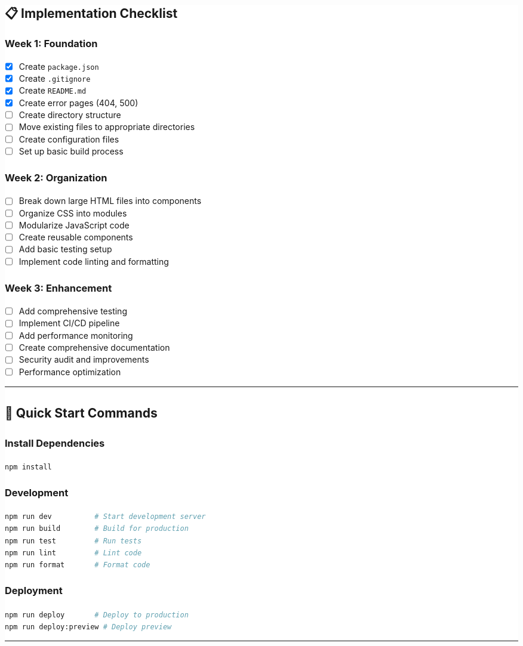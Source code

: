 
## 📋 **Implementation Checklist**

### **Week 1: Foundation**
- [x] Create `package.json`
- [x] Create `.gitignore`
- [x] Create `README.md`
- [x] Create error pages (404, 500)
- [ ] Create directory structure
- [ ] Move existing files to appropriate directories
- [ ] Create configuration files
- [ ] Set up basic build process

### **Week 2: Organization**
- [ ] Break down large HTML files into components
- [ ] Organize CSS into modules
- [ ] Modularize JavaScript code
- [ ] Create reusable components
- [ ] Add basic testing setup
- [ ] Implement code linting and formatting

### **Week 3: Enhancement**
- [ ] Add comprehensive testing
- [ ] Implement CI/CD pipeline
- [ ] Add performance monitoring
- [ ] Create comprehensive documentation
- [ ] Security audit and improvements
- [ ] Performance optimization

---

## 🚀 **Quick Start Commands**

### **Install Dependencies**
```bash
npm install
```

### **Development**
```bash
npm run dev          # Start development server
npm run build        # Build for production
npm run test         # Run tests
npm run lint         # Lint code
npm run format       # Format code
```

### **Deployment**
```bash
npm run deploy       # Deploy to production
npm run deploy:preview # Deploy preview
```

---